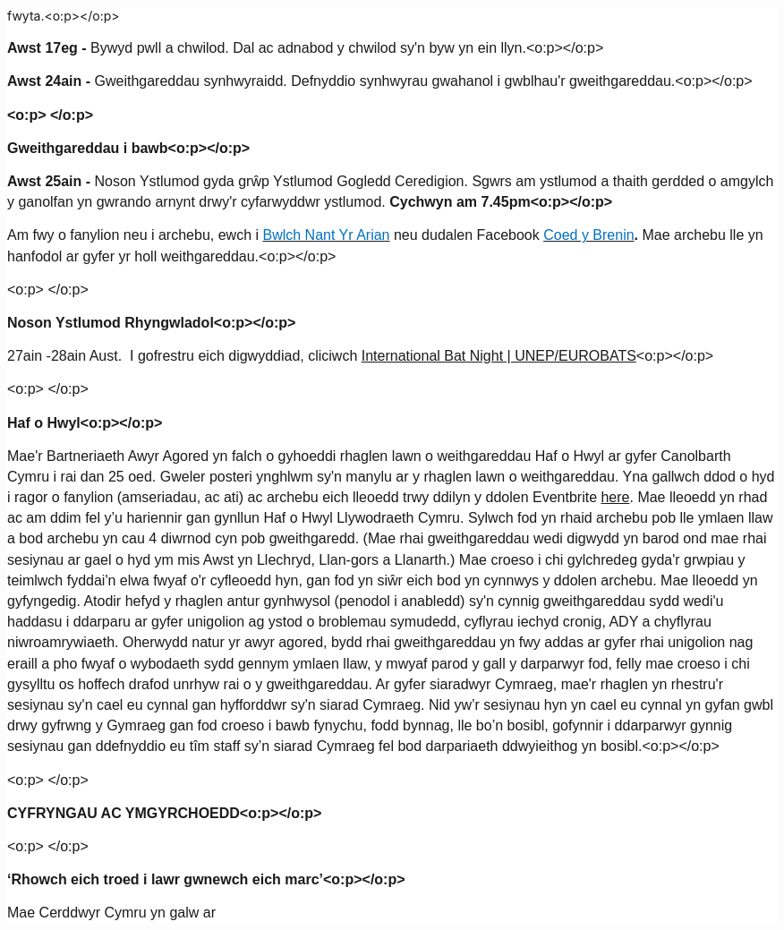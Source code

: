 fwyta.<o:p></o:p></span></p><p class=MsoNormal style='text-autospace:none'><b><span style='font-size:12.0pt;font-family:"Arial",sans-serif'>Awst 17eg - </span></b><span style='font-size:12.0pt;font-family:"Arial",sans-serif'>Bywyd pwll a chwilod. Dal ac adnabod y chwilod sy'n byw yn ein llyn.<o:p></o:p></span></p><p class=MsoNormal style='text-autospace:none'><b><span style='font-size:12.0pt;font-family:"Arial",sans-serif'>Awst 24ain - </span></b><span style='font-size:12.0pt;font-family:"Arial",sans-serif'>Gweithgareddau synhwyraidd. Defnyddio synhwyrau gwahanol i gwblhau'r gweithgareddau.<o:p></o:p></span></p><p class=MsoNormal style='text-autospace:none'><b><span style='font-size:12.0pt;font-family:"Arial",sans-serif'><o:p>&nbsp;</o:p></span></b></p><p class=MsoNormal style='text-autospace:none'><b><span style='font-size:12.0pt;font-family:"Arial",sans-serif'>Gweithgareddau i bawb<o:p></o:p></span></b></p><p class=MsoNormal style='text-autospace:none'><b><span style='font-size:12.0pt;font-family:"Arial",sans-serif'>Awst 25ain - </span></b><span style='font-size:12.0pt;font-family:"Arial",sans-serif'>Noson Ystlumod gyda grŵp Ystlumod Gogledd Ceredigion. Sgwrs am ystlumod a thaith gerdded o amgylch y ganolfan yn gwrando arnynt drwy'r cyfarwyddwr ystlumod. <b>Cychwyn am 7.45pm<o:p></o:p></b></span></p><p class=MsoNormal><span style='font-size:12.0pt;font-family:"Arial",sans-serif'>Am fwy o fanylion neu i archebu, ewch i <b><span style='color:#0070C0'><a href="https://lnks.gd/l/eyJhbGciOiJIUzI1NiJ9.eyJidWxsZXRpbl9saW5rX2lkIjoxMDcsInVyaSI6ImJwMjpjbGljayIsImJ1bGxldGluX2lkIjoiMjAyMjA4MDkuNjE5ODE4ODEiLCJ1cmwiOiJodHRwczovL3d3dy5mYWNlYm9vay5jb20vYndsY2huYW50eXJhcmlhbj91dG1fbWVkaXVtPWVtYWlsJnV0bV9zb3VyY2U9Z292ZGVsaXZlcnkifQ.hOdlBm3RT6cr3ngW4w_2gP_MmeW9gVoXkJsPx7ZUb94/s/943817369/br/142283075605-l"><strong><span style='font-family:"Arial",sans-serif;color:#0070C0;font-weight:normal'>Bwlch Nant Yr Arian</span></strong></a> </span></b>neu dudalen Facebook<b> <span style='color:#0070C0'><a href="https://lnks.gd/l/eyJhbGciOiJIUzI1NiJ9.eyJidWxsZXRpbl9saW5rX2lkIjoxMDgsInVyaSI6ImJwMjpjbGljayIsImJ1bGxldGluX2lkIjoiMjAyMjA4MDkuNjE5ODE4ODEiLCJ1cmwiOiJodHRwczovL3d3dy5mYWNlYm9vay5jb20vQ29lZHlCcmVuaW5Gb3Jlc3RQYXJrP3V0bV9tZWRpdW09ZW1haWwmdXRtX3NvdXJjZT1nb3ZkZWxpdmVyeSJ9.sezyDcrlVcbYYT6mKMZZd4kM9J7SIO1NdRiEkoXHRI0/s/943817369/br/142283075605-l" target="_blank"><strong><span style='font-family:"Arial",sans-serif;color:#0070C0;font-weight:normal'>Coed y Brenin</span></strong></a></span>. </b>Mae archebu lle yn hanfodol ar gyfer yr holl weithgareddau.<o:p></o:p></span></p><p class=MsoNormal><span style='font-size:12.0pt;font-family:"Arial",sans-serif'><o:p>&nbsp;</o:p></span></p><p class=MsoNormal><b><span style='font-size:12.0pt;font-family:"Arial",sans-serif'>Noson Ystlumod Rhyngwladol<o:p></o:p></span></b></p><p class=MsoNormal><span style='font-size:12.0pt;font-family:"Arial",sans-serif'>27ain -28ain Aust.  I gofrestru eich digwyddiad, cliciwch <a href="https://www.eurobats.org/international_bat_night">International Bat Night | UNEP/EUROBATS</a><o:p></o:p></span></p><p class=MsoNormal><span style='font-size:12.0pt;font-family:"Arial",sans-serif'><o:p>&nbsp;</o:p></span></p><p class=MsoNormal><b><span style='font-size:12.0pt;font-family:"Arial",sans-serif'>Haf o Hwyl<o:p></o:p></span></b></p><p class=MsoNormal><span style='font-size:12.0pt;font-family:"Arial",sans-serif'>Mae'r Bartneriaeth Awyr Agored yn falch o gyhoeddi rhaglen lawn o weithgareddau Haf o Hwyl ar gyfer Canolbarth Cymru i rai dan 25 oed. Gweler posteri ynghlwm sy'n manylu ar y rhaglen lawn o weithgareddau. Yna gallwch ddod o hyd i ragor o fanylion (amseriadau, ac ati) ac archebu eich lleoedd trwy ddilyn y ddolen Eventbrite <a href="https://www.eventbrite.co.uk/o/the-outdoor-partnership-mid-wales-40346662393">here</a>. Mae lleoedd yn rhad ac am ddim fel y’u hariennir gan gynllun Haf o Hwyl Llywodraeth Cymru. Sylwch fod yn rhaid archebu pob lle ymlaen llaw a bod archebu yn cau 4 diwrnod cyn pob gweithgaredd. (Mae rhai gweithgareddau wedi digwydd yn barod ond mae rhai sesiynau ar gael o hyd ym mis Awst yn Llechryd, Llan-gors a Llanarth.) Mae croeso i chi gylchredeg gyda'r grwpiau y teimlwch fyddai'n elwa fwyaf o'r cyfleoedd hyn, gan fod yn siŵr eich bod yn cynnwys y ddolen archebu. Mae lleoedd yn gyfyngedig. Atodir hefyd y rhaglen antur gynhwysol (penodol i anabledd) sy'n cynnig gweithgareddau sydd wedi'u haddasu i ddarparu ar gyfer unigolion ag ystod o broblemau symudedd, cyflyrau iechyd cronig, ADY a chyflyrau niwroamrywiaeth. Oherwydd natur yr awyr agored, bydd rhai gweithgareddau yn fwy addas ar gyfer rhai unigolion nag eraill a pho fwyaf o wybodaeth sydd gennym ymlaen llaw, y mwyaf parod y gall y darparwyr fod, felly mae croeso i chi gysylltu os hoffech drafod unrhyw rai o y gweithgareddau. Ar gyfer siaradwyr Cymraeg, mae'r rhaglen yn rhestru'r sesiynau sy'n cael eu cynnal gan hyfforddwr sy'n siarad Cymraeg. Nid yw’r sesiynau hyn yn cael eu cynnal yn gyfan gwbl drwy gyfrwng y Gymraeg gan fod croeso i bawb fynychu, fodd bynnag, lle bo’n bosibl, gofynnir i ddarparwyr gynnig sesiynau gan ddefnyddio eu tîm staff sy’n siarad Cymraeg fel bod darpariaeth ddwyieithog yn bosibl.<o:p></o:p></span></p><p class=MsoNormal><span style='font-size:12.0pt;font-family:"Arial",sans-serif'><o:p>&nbsp;</o:p></span></p><p class=MsoNormal style='text-autospace:none'><b><span style='font-size:12.0pt;font-family:"Arial",sans-serif'>CYFRYNGAU AC YMGYRCHOEDD<o:p></o:p></span></b></p><p class=MsoNormal style='text-autospace:none'><span style='font-size:12.0pt;font-family:"Arial",sans-serif'><o:p>&nbsp;</o:p></span></p><p class=MsoNormal style='text-autospace:none'><b><span style='font-size:12.0pt;font-family:"Arial",sans-serif'>‘Rhowch eich troed i lawr gwnewch eich marc’<o:p></o:p></span></b></p><p class=MsoNormal><span style='font-size:12.0pt;font-family:"Arial",sans-serif'>Mae Cerddwyr Cymru yn galw ar